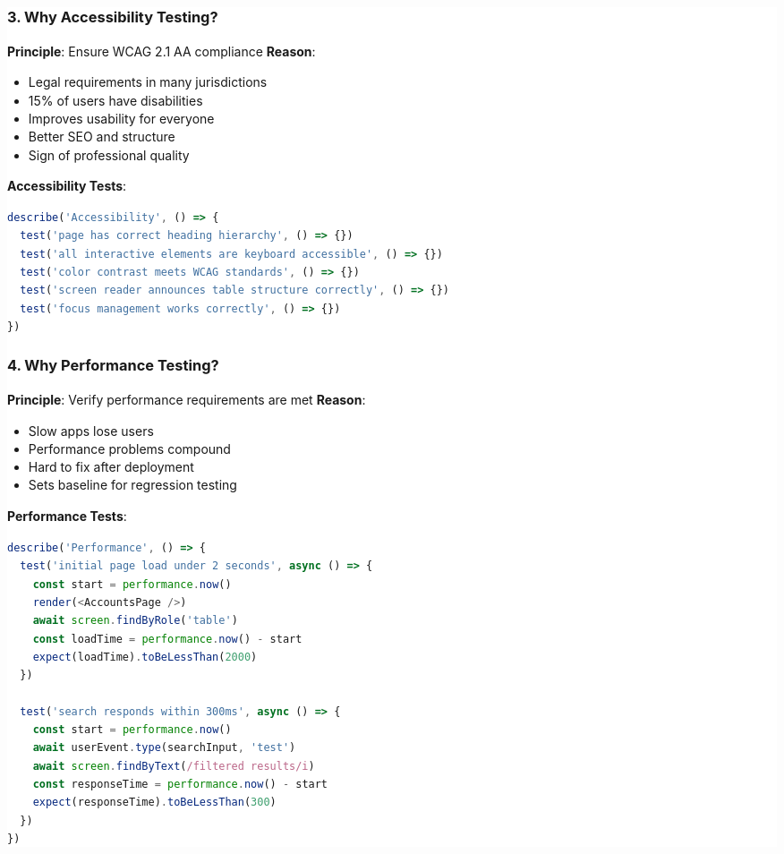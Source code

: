 ### 3. Why Accessibility Testing?

**Principle**: Ensure WCAG 2.1 AA compliance
**Reason**:

- Legal requirements in many jurisdictions
- 15% of users have disabilities
- Improves usability for everyone
- Better SEO and structure
- Sign of professional quality

**Accessibility Tests**:

```typescript
describe('Accessibility', () => {
  test('page has correct heading hierarchy', () => {})
  test('all interactive elements are keyboard accessible', () => {})
  test('color contrast meets WCAG standards', () => {})
  test('screen reader announces table structure correctly', () => {})
  test('focus management works correctly', () => {})
})
```

### 4. Why Performance Testing?

**Principle**: Verify performance requirements are met
**Reason**:

- Slow apps lose users
- Performance problems compound
- Hard to fix after deployment
- Sets baseline for regression testing

**Performance Tests**:

```typescript
describe('Performance', () => {
  test('initial page load under 2 seconds', async () => {
    const start = performance.now()
    render(<AccountsPage />)
    await screen.findByRole('table')
    const loadTime = performance.now() - start
    expect(loadTime).toBeLessThan(2000)
  })

  test('search responds within 300ms', async () => {
    const start = performance.now()
    await userEvent.type(searchInput, 'test')
    await screen.findByText(/filtered results/i)
    const responseTime = performance.now() - start
    expect(responseTime).toBeLessThan(300)
  })
})
```
